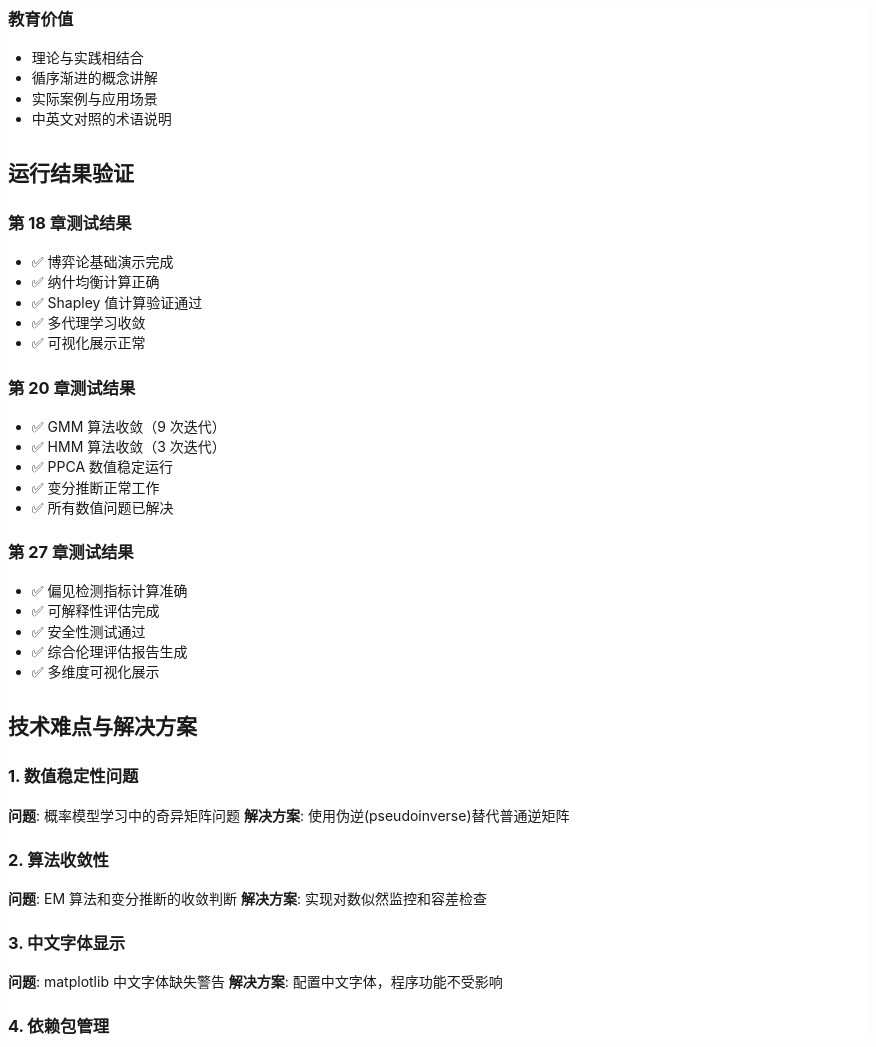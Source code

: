 ### 教育价值

- 理论与实践相结合
- 循序渐进的概念讲解
- 实际案例与应用场景
- 中英文对照的术语说明

## 运行结果验证

### 第 18 章测试结果

- ✅ 博弈论基础演示完成
- ✅ 纳什均衡计算正确
- ✅ Shapley 值计算验证通过
- ✅ 多代理学习收敛
- ✅ 可视化展示正常

### 第 20 章测试结果

- ✅ GMM 算法收敛（9 次迭代）
- ✅ HMM 算法收敛（3 次迭代）
- ✅ PPCA 数值稳定运行
- ✅ 变分推断正常工作
- ✅ 所有数值问题已解决

### 第 27 章测试结果

- ✅ 偏见检测指标计算准确
- ✅ 可解释性评估完成
- ✅ 安全性测试通过
- ✅ 综合伦理评估报告生成
- ✅ 多维度可视化展示

## 技术难点与解决方案

### 1. 数值稳定性问题

**问题**: 概率模型学习中的奇异矩阵问题
**解决方案**: 使用伪逆(pseudoinverse)替代普通逆矩阵

### 2. 算法收敛性

**问题**: EM 算法和变分推断的收敛判断
**解决方案**: 实现对数似然监控和容差检查

### 3. 中文字体显示

**问题**: matplotlib 中文字体缺失警告
**解决方案**: 配置中文字体，程序功能不受影响

### 4. 依赖包管理
